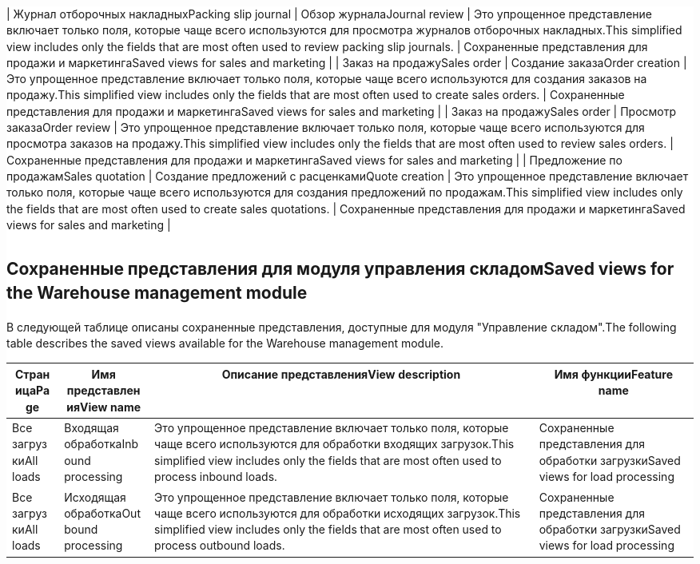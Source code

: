 | <span data-ttu-id="5815d-233">Журнал отборочных накладных</span><span class="sxs-lookup"><span data-stu-id="5815d-233">Packing slip journal</span></span> | <span data-ttu-id="5815d-234">Обзор журнала</span><span class="sxs-lookup"><span data-stu-id="5815d-234">Journal review</span></span> | <span data-ttu-id="5815d-235">Это упрощенное представление включает только поля, которые чаще всего используются для просмотра журналов отборочных накладных.</span><span class="sxs-lookup"><span data-stu-id="5815d-235">This simplified view includes only the fields that are most often used to review packing slip journals.</span></span> | <span data-ttu-id="5815d-236">Сохраненные представления для продажи и маркетинга</span><span class="sxs-lookup"><span data-stu-id="5815d-236">Saved views for sales and marketing</span></span> |
| <span data-ttu-id="5815d-237">Заказ на продажу</span><span class="sxs-lookup"><span data-stu-id="5815d-237">Sales order</span></span> | <span data-ttu-id="5815d-238">Создание заказа</span><span class="sxs-lookup"><span data-stu-id="5815d-238">Order creation</span></span> | <span data-ttu-id="5815d-239">Это упрощенное представление включает только поля, которые чаще всего используются для создания заказов на продажу.</span><span class="sxs-lookup"><span data-stu-id="5815d-239">This simplified view includes only the fields that are most often used to create sales orders.</span></span> | <span data-ttu-id="5815d-240">Сохраненные представления для продажи и маркетинга</span><span class="sxs-lookup"><span data-stu-id="5815d-240">Saved views for sales and marketing</span></span> |
| <span data-ttu-id="5815d-241">Заказ на продажу</span><span class="sxs-lookup"><span data-stu-id="5815d-241">Sales order</span></span> | <span data-ttu-id="5815d-242">Просмотр заказа</span><span class="sxs-lookup"><span data-stu-id="5815d-242">Order review</span></span> | <span data-ttu-id="5815d-243">Это упрощенное представление включает только поля, которые чаще всего используются для просмотра заказов на продажу.</span><span class="sxs-lookup"><span data-stu-id="5815d-243">This simplified view includes only the fields that are most often used to review sales orders.</span></span> | <span data-ttu-id="5815d-244">Сохраненные представления для продажи и маркетинга</span><span class="sxs-lookup"><span data-stu-id="5815d-244">Saved views for sales and marketing</span></span> |
| <span data-ttu-id="5815d-245">Предложение по продажам</span><span class="sxs-lookup"><span data-stu-id="5815d-245">Sales quotation</span></span> | <span data-ttu-id="5815d-246">Создание предложений с расценками</span><span class="sxs-lookup"><span data-stu-id="5815d-246">Quote creation</span></span> | <span data-ttu-id="5815d-247">Это упрощенное представление включает только поля, которые чаще всего используются для создания предложений по продажам.</span><span class="sxs-lookup"><span data-stu-id="5815d-247">This simplified view includes only the fields that are most often used to create sales quotations.</span></span> | <span data-ttu-id="5815d-248">Сохраненные представления для продажи и маркетинга</span><span class="sxs-lookup"><span data-stu-id="5815d-248">Saved views for sales and marketing</span></span> |

## <a name="saved-views-for-the-warehouse-management-module"></a><span data-ttu-id="5815d-249">Сохраненные представления для модуля управления складом</span><span class="sxs-lookup"><span data-stu-id="5815d-249">Saved views for the Warehouse management module</span></span>

<span data-ttu-id="5815d-250">В следующей таблице описаны сохраненные представления, доступные для модуля "Управление складом".</span><span class="sxs-lookup"><span data-stu-id="5815d-250">The following table describes the saved views available for the Warehouse management module.</span></span>

| <span data-ttu-id="5815d-251">Страница</span><span class="sxs-lookup"><span data-stu-id="5815d-251">Page</span></span> | <span data-ttu-id="5815d-252">Имя представления</span><span class="sxs-lookup"><span data-stu-id="5815d-252">View name</span></span> | <span data-ttu-id="5815d-253">Описание представления</span><span class="sxs-lookup"><span data-stu-id="5815d-253">View description</span></span> | <span data-ttu-id="5815d-254">Имя функции</span><span class="sxs-lookup"><span data-stu-id="5815d-254">Feature name</span></span> |
|---|---|---|---|
| <span data-ttu-id="5815d-255">Все загрузки</span><span class="sxs-lookup"><span data-stu-id="5815d-255">All loads</span></span> | <span data-ttu-id="5815d-256">Входящая обработка</span><span class="sxs-lookup"><span data-stu-id="5815d-256">Inbound processing</span></span> | <span data-ttu-id="5815d-257">Это упрощенное представление включает только поля, которые чаще всего используются для обработки входящих загрузок.</span><span class="sxs-lookup"><span data-stu-id="5815d-257">This simplified view includes only the fields that are most often used to process inbound loads.</span></span> | <span data-ttu-id="5815d-258">Сохраненные представления для обработки загрузки</span><span class="sxs-lookup"><span data-stu-id="5815d-258">Saved views for load processing</span></span> |
| <span data-ttu-id="5815d-259">Все загрузки</span><span class="sxs-lookup"><span data-stu-id="5815d-259">All loads</span></span> | <span data-ttu-id="5815d-260">Исходящая обработка</span><span class="sxs-lookup"><span data-stu-id="5815d-260">Outbound processing</span></span> | <span data-ttu-id="5815d-261">Это упрощенное представление включает только поля, которые чаще всего используются для обработки исходящих загрузок.</span><span class="sxs-lookup"><span data-stu-id="5815d-261">This simplified view includes only the fields that are most often used to process outbound loads.</span></span> | <span data-ttu-id="5815d-262">Сохраненные представления для обработки загрузки</span><span class="sxs-lookup"><span data-stu-id="5815d-262">Saved views for load processing</span></span> |